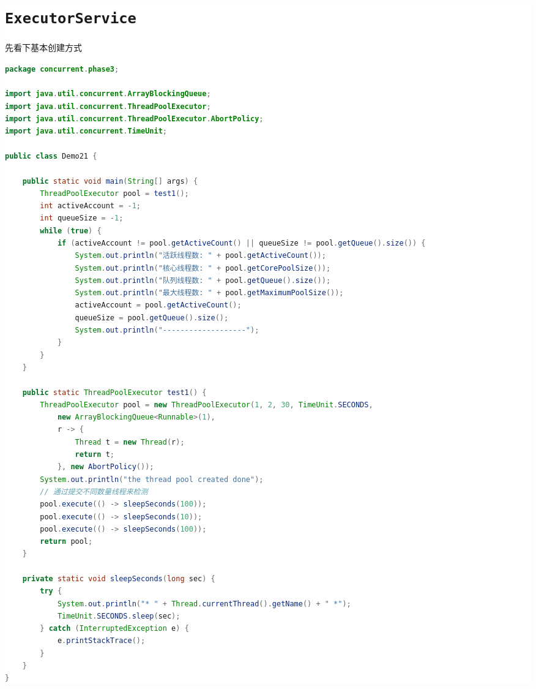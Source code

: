 



# `ExecutorService`

先看下基本创建方式

```java
package concurrent.phase3;

import java.util.concurrent.ArrayBlockingQueue;
import java.util.concurrent.ThreadPoolExecutor;
import java.util.concurrent.ThreadPoolExecutor.AbortPolicy;
import java.util.concurrent.TimeUnit;

public class Demo21 {

    public static void main(String[] args) {
        ThreadPoolExecutor pool = test1();
        int activeAccount = -1;
        int queueSize = -1;
        while (true) {
            if (activeAccount != pool.getActiveCount() || queueSize != pool.getQueue().size()) {
                System.out.println("活跃线程数: " + pool.getActiveCount());
                System.out.println("核心线程数: " + pool.getCorePoolSize());
                System.out.println("队列线程数: " + pool.getQueue().size());
                System.out.println("最大线程数: " + pool.getMaximumPoolSize());
                activeAccount = pool.getActiveCount();
                queueSize = pool.getQueue().size();
                System.out.println("-------------------");
            }
        }
    }

    public static ThreadPoolExecutor test1() {
        ThreadPoolExecutor pool = new ThreadPoolExecutor(1, 2, 30, TimeUnit.SECONDS,
            new ArrayBlockingQueue<Runnable>(1),
            r -> {
                Thread t = new Thread(r);
                return t;
            }, new AbortPolicy());
        System.out.println("the thread pool created done");
        // 通过提交不同数量线程来检测
        pool.execute(() -> sleepSeconds(100));
        pool.execute(() -> sleepSeconds(10));
        pool.execute(() -> sleepSeconds(100));
        return pool;
    }

    private static void sleepSeconds(long sec) {
        try {
            System.out.println("* " + Thread.currentThread().getName() + " *");
            TimeUnit.SECONDS.sleep(sec);
        } catch (InterruptedException e) {
            e.printStackTrace();
        }
    }
}
```
